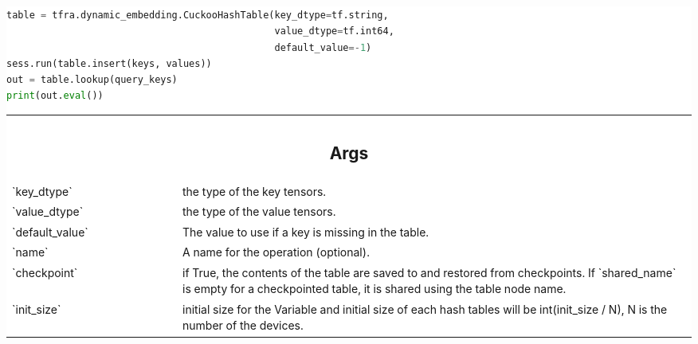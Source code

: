 

```python
table = tfra.dynamic_embedding.CuckooHashTable(key_dtype=tf.string,
                                               value_dtype=tf.int64,
                                               default_value=-1)
sess.run(table.insert(keys, values))
out = table.lookup(query_keys)
print(out.eval())
```


 <table class="responsive fixed orange">
<colgroup><col width="214px"><col></colgroup>
<tr><th colspan="2"><h2 class="add-link">Args</h2></th></tr>

<tr>
<td>
`key_dtype`
</td>
<td>
the type of the key tensors.
</td>
</tr><tr>
<td>
`value_dtype`
</td>
<td>
the type of the value tensors.
</td>
</tr><tr>
<td>
`default_value`
</td>
<td>
The value to use if a key is missing in the table.
</td>
</tr><tr>
<td>
`name`
</td>
<td>
A name for the operation (optional).
</td>
</tr><tr>
<td>
`checkpoint`
</td>
<td>
if True, the contents of the table are saved to and restored
from checkpoints. If `shared_name` is empty for a checkpointed table, it
is shared using the table node name.
</td>
</tr><tr>
<td>
`init_size`
</td>
<td>
initial size for the Variable and initial size of each hash 
tables will be int(init_size / N), N is the number of the devices.
</td>
</tr>
</table>
